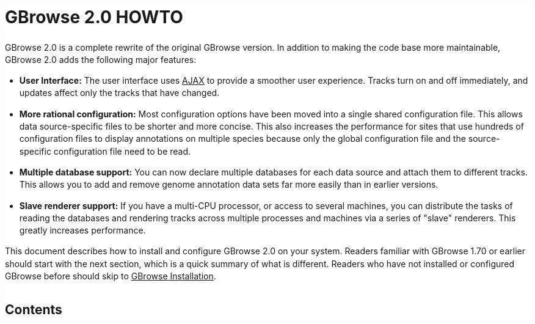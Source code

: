 



<span id="top"></span>




# <span dir="auto">GBrowse 2.0 HOWTO</span>









GBrowse 2.0 is a complete rewrite of the original GBrowse version. In
addition to making the code base more maintainable, GBrowse 2.0 adds the
following major features:

- **User Interface:** The user interface uses
  [AJAX](Glossary#AJAX "Glossary") to provide a smoother user
  experience. Tracks turn on and off immediately, and updates affect
  only the tracks that have changed.



- **More rational configuration:** Most configuration options have been
  moved into a single shared configuration file. This allows data
  source-specific files to be shorter and more concise. This also
  increases the performance for sites that use hundreds of configuration
  files to display annotations on multiple species because only the
  global configuration file and the source-specific configuration file
  need to be read.



- **Multiple database support:** You can now declare multiple databases
  for each data source and attach them to different tracks. This allows
  you to add and remove genome annotation data sets far more easily than
  in earlier versions.



- **Slave renderer support:** If you have a multi-CPU processor, or
  access to several machines, you can distribute the tasks of reading
  the databases and rendering tracks across multiple processes and
  machines via a series of "slave" renderers. This greatly increases
  performance.

This document describes how to install and configure GBrowse 2.0 on your
system. Readers familiar with GBrowse 1.70 or earlier should start with
the next section, which is a quick summary of what is different. Readers
who have not installed or configured GBrowse before should skip to
[GBrowse Installation](#GBrowse_Installation).


## Contents
